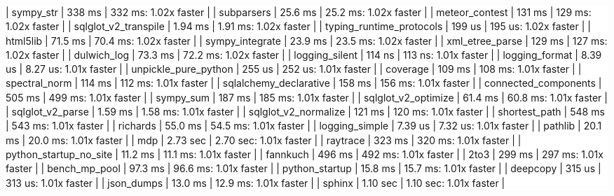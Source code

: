 | sympy_str                  | 338 ms                                                                 | 332 ms: 1.02x faster                                                 |
| subparsers                 | 25.6 ms                                                                | 25.2 ms: 1.02x faster                                                |
| meteor_contest             | 131 ms                                                                 | 129 ms: 1.02x faster                                                 |
| sqlglot_v2_transpile       | 1.94 ms                                                                | 1.91 ms: 1.02x faster                                                |
| typing_runtime_protocols   | 199 us                                                                 | 195 us: 1.02x faster                                                 |
| html5lib                   | 71.5 ms                                                                | 70.4 ms: 1.02x faster                                                |
| sympy_integrate            | 23.9 ms                                                                | 23.5 ms: 1.02x faster                                                |
| xml_etree_parse            | 129 ms                                                                 | 127 ms: 1.02x faster                                                 |
| dulwich_log                | 73.3 ms                                                                | 72.2 ms: 1.02x faster                                                |
| logging_silent             | 114 ns                                                                 | 113 ns: 1.01x faster                                                 |
| logging_format             | 8.39 us                                                                | 8.27 us: 1.01x faster                                                |
| unpickle_pure_python       | 255 us                                                                 | 252 us: 1.01x faster                                                 |
| coverage                   | 109 ms                                                                 | 108 ms: 1.01x faster                                                 |
| spectral_norm              | 114 ms                                                                 | 112 ms: 1.01x faster                                                 |
| sqlalchemy_declarative     | 158 ms                                                                 | 156 ms: 1.01x faster                                                 |
| connected_components       | 505 ms                                                                 | 499 ms: 1.01x faster                                                 |
| sympy_sum                  | 187 ms                                                                 | 185 ms: 1.01x faster                                                 |
| sqlglot_v2_optimize        | 61.4 ms                                                                | 60.8 ms: 1.01x faster                                                |
| sqlglot_v2_parse           | 1.59 ms                                                                | 1.58 ms: 1.01x faster                                                |
| sqlglot_v2_normalize       | 121 ms                                                                 | 120 ms: 1.01x faster                                                 |
| shortest_path              | 548 ms                                                                 | 543 ms: 1.01x faster                                                 |
| richards                   | 55.0 ms                                                                | 54.5 ms: 1.01x faster                                                |
| logging_simple             | 7.39 us                                                                | 7.32 us: 1.01x faster                                                |
| pathlib                    | 20.1 ms                                                                | 20.0 ms: 1.01x faster                                                |
| mdp                        | 2.73 sec                                                               | 2.70 sec: 1.01x faster                                               |
| raytrace                   | 323 ms                                                                 | 320 ms: 1.01x faster                                                 |
| python_startup_no_site     | 11.2 ms                                                                | 11.1 ms: 1.01x faster                                                |
| fannkuch                   | 496 ms                                                                 | 492 ms: 1.01x faster                                                 |
| 2to3                       | 299 ms                                                                 | 297 ms: 1.01x faster                                                 |
| bench_mp_pool              | 97.3 ms                                                                | 96.6 ms: 1.01x faster                                                |
| python_startup             | 15.8 ms                                                                | 15.7 ms: 1.01x faster                                                |
| deepcopy                   | 315 us                                                                 | 313 us: 1.01x faster                                                 |
| json_dumps                 | 13.0 ms                                                                | 12.9 ms: 1.01x faster                                                |
| sphinx                     | 1.10 sec                                                               | 1.10 sec: 1.01x faster                                               |